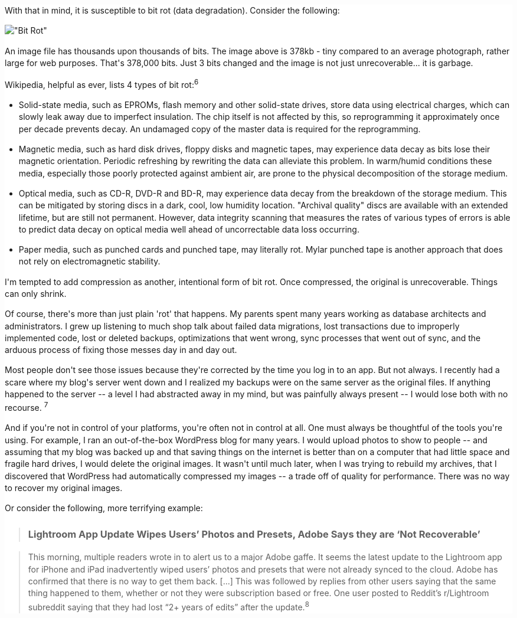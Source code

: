With that in mind, it is susceptible to bit rot (data degradation). Consider the following:

!["Bit Rot"](/images/011-bit-rot.png)

An image file has thousands upon thousands of bits. The image above is 378kb - tiny compared to an average photograph, rather large for web purposes. That's 378,000 bits. Just 3 bits changed and the image is not just unrecoverable... it is garbage. 

Wikipedia, helpful as ever, lists 4 types of bit rot:<sup>6</sup>

* Solid-state media, such as EPROMs, flash memory and other solid-state drives, store data using electrical charges, which can slowly leak away due to imperfect insulation. The chip itself is not affected by this, so reprogramming it approximately once per decade prevents decay. An undamaged copy of the master data is required for the reprogramming.

* Magnetic media, such as hard disk drives, floppy disks and magnetic tapes, may experience data decay as bits lose their magnetic orientation. Periodic refreshing by rewriting the data can alleviate this problem. In warm/humid conditions these media, especially those poorly protected against ambient air, are prone to the physical decomposition of the storage medium.

* Optical media, such as CD-R, DVD-R and BD-R, may experience data decay from the breakdown of the storage medium. This can be mitigated by storing discs in a dark, cool, low humidity location. "Archival quality" discs are available with an extended lifetime, but are still not permanent. However, data integrity scanning that measures the rates of various types of errors is able to predict data decay on optical media well ahead of uncorrectable data loss occurring.

* Paper media, such as punched cards and punched tape, may literally rot. Mylar punched tape is another approach that does not rely on electromagnetic stability.

I'm tempted to add compression as another, intentional form of bit rot. Once compressed, the original is unrecoverable. Things can only shrink. 

Of course, there's more than just plain 'rot' that happens. My parents spent many years working as database architects and administrators. I grew up listening to much shop talk about failed data migrations, lost transactions due to improperly implemented code, lost or deleted backups, optimizations that went wrong, sync processes that went out of sync, and the arduous process of fixing those messes day in and day out. 

Most people don't see those issues because they're corrected by the time you log in to an app. But not always. I recently had a scare where my blog's server went down and I realized my backups were on the same server as the original files. If anything happened to the server -- a level I had abstracted away in my mind, but was painfully always present -- I would lose both with no recourse. <sup>7</sup>

And if you're not in control of your platforms, you're often not in control at all. One must always be thoughtful of the tools you're using. For example, I ran an out-of-the-box WordPress blog for many years. I would upload photos to show to people -- and assuming that my blog was backed up and that saving things on the internet is better than on a computer that had little space and fragile hard drives, I would delete the original images. It wasn't until much later, when I was trying to rebuild my archives, that I discovered that WordPress had automatically compressed my images -- a trade off of quality for performance. There was no way to recover my original images. 

Or consider the following, more terrifying example:

> ### Lightroom App Update Wipes Users’ Photos and Presets, Adobe Says they are ‘Not Recoverable’

> This morning, multiple readers wrote in to alert us to a major Adobe gaffe. It seems the latest update to the Lightroom app for iPhone and iPad inadvertently wiped users’ photos and presets that were not already synced to the cloud. Adobe has confirmed that there is no way to get them back. [...] This was followed by replies from other users saying that the same thing happened to them, whether or not they were subscription based or free. One user posted to Reddit’s r/Lightroom subreddit saying that they had lost “2+ years of edits” after the update.<sup>8</sup>
